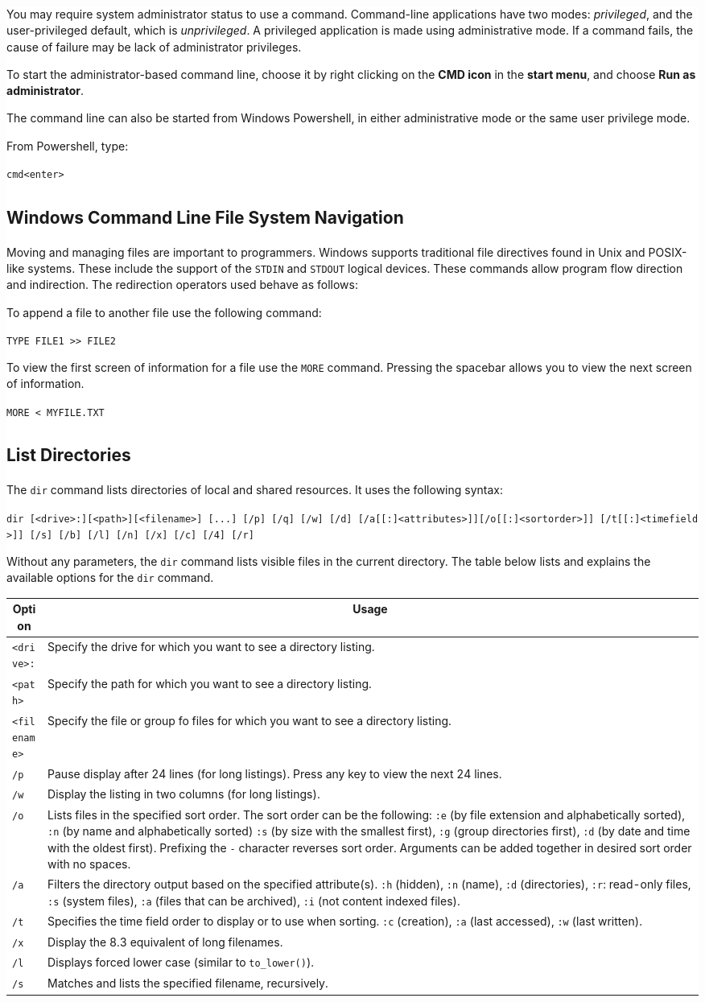 You may require system administrator status to use a command. Command-line applications have two modes: *privileged*, and the user-privileged default, which is *unprivileged*. A privileged application is made using administrative mode. If a command fails, the cause of failure may be lack of administrator privileges.

To start the administrator-based command line, choose it by right clicking on the **CMD icon** in the **start menu**, and choose **Run as administrator**.

The command line can also be started from Windows Powershell, in either administrative mode or the same user privilege mode.

From Powershell, type:

    cmd<enter>

## Windows Command Line File System Navigation

Moving and managing files are important to programmers. Windows supports traditional file directives found in Unix and POSIX-like systems. These include the support of the `STDIN` and `STDOUT` logical devices. These commands allow program flow direction and indirection. The redirection operators used behave as follows:

To append a file to another file use the following command:

    TYPE FILE1 >> FILE2

To view the first screen of information for a file use the `MORE` command. Pressing the spacebar allows you to view the next screen of information.

    MORE < MYFILE.TXT

## List Directories

The `dir` command lists directories of local and shared resources. It uses the following syntax:

    dir [<drive>:][<path>][<filename>] [...] [/p] [/q] [/w] [/d] [/a[[:]<attributes>]][/o[[:]<sortorder>]] [/t[[:]<timefield>]] [/s] [/b] [/l] [/n] [/x] [/c] [/4] [/r]

Without any parameters, the `dir` command lists visible files in the current directory. The table below lists and explains the available options for the `dir` command.

| Option | Usage |
| ------ | ----- |
| `<drive>:` | Specify the drive for which you want to see a directory listing. |
| `<path>` | Specify the path for which you want to see a directory listing. |
| `<filename>` | Specify the file or group fo files for which you want to see a directory listing. |
| `/p` | Pause display after 24 lines (for long listings). Press any key to view the next 24 lines. |
| `/w` | Display the listing in two columns (for long listings). |
| `/o` | Lists files in the specified sort order. The sort order can be the following: `:e` (by file extension and alphabetically sorted), `:n` (by name and alphabetically sorted) `:s` (by size with the smallest first), `:g` (group directories first), `:d` (by date and time with the oldest first). Prefixing the `-` character reverses sort order. Arguments can be added together in desired sort order with no spaces. |
| `/a` | Filters the directory output based on the specified attribute(s). `:h` (hidden), `:n` (name), `:d` (directories), `:r`: read-only files, `:s` (system files), `:a` (files that can be archived), `:i` (not content indexed files).  |
| `/t` | Specifies the time field order to display or to use when sorting. `:c` (creation), `:a` (last accessed), `:w` (last written). |
| `/x` | Display the 8.3 equivalent of long filenames. |
| `/l` | Displays forced lower case (similar to `to_lower()`). |
| `/s` | Matches and lists the specified filename, recursively. |
